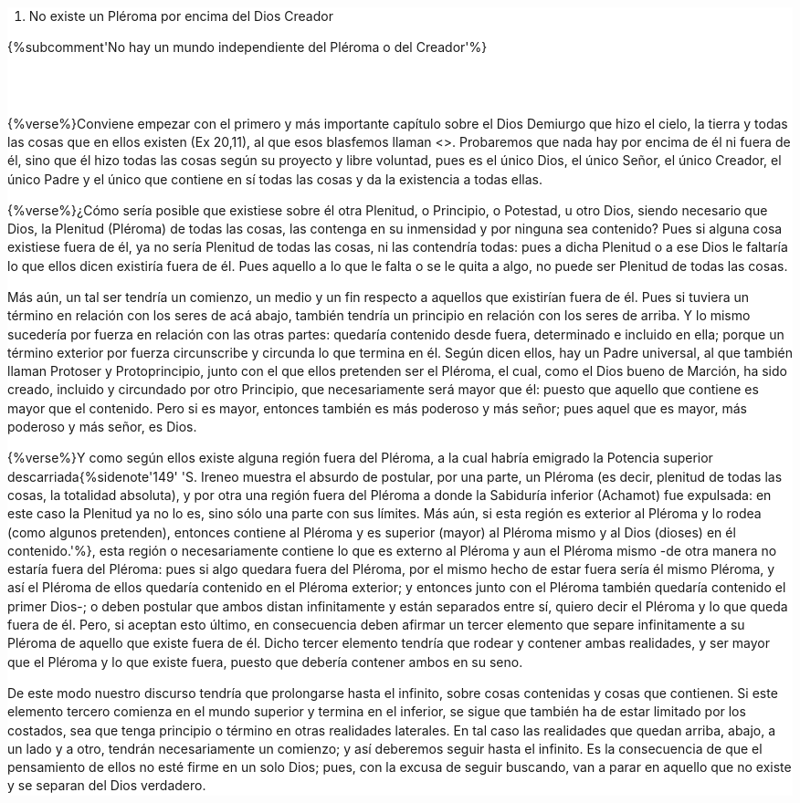 

 
1. No existe un Pléroma por encima del Dios Creador


{%subcomment'No hay un mundo independiente del Pléroma o del Creador'%}

### &nbsp;

{%verse%}Conviene empezar con el primero y más importante capítulo sobre el Dios Demiurgo que hizo el cielo, la tierra y todas las cosas que en ellos existen (Ex 20,11), al que esos blasfemos llaman <<fruto de la penuria>>. Probaremos que nada hay por encima de él ni fuera de él, sino que él hizo todas las cosas según su proyecto y libre voluntad, pues es el único Dios, el único Señor, el único Creador, el único Padre y el único que contiene en sí todas las cosas y da la existencia a todas ellas.

{%verse%}¿Cómo sería posible que existiese sobre él otra Plenitud, o Principio, o Potestad, u otro Dios, siendo necesario que Dios, la Plenitud (Pléroma) de todas las cosas, las contenga en su inmensidad y por ninguna sea contenido? Pues si alguna cosa existiese fuera de él, ya no sería Plenitud de todas las cosas, ni las contendría todas: pues a dicha Plenitud o a ese Dios le faltaría lo que ellos dicen existiría fuera de él. Pues aquello a lo que le falta o se le quita a algo, no puede ser Plenitud de todas las cosas.

Más aún, un tal ser tendría un comienzo, un medio y un fin respecto a aquellos que existirían fuera de él. Pues si tuviera un término en relación con los seres de acá abajo, también tendría un principio en relación con los seres de arriba. Y lo mismo sucedería por fuerza en relación con las otras partes: quedaría contenido desde fuera, determinado e incluido en ella; porque un término exterior por fuerza circunscribe y circunda lo que termina en él. Según dicen ellos, hay un Padre universal, al que también llaman Protoser y Protoprincipio, junto con el que ellos pretenden ser el Pléroma, el cual, como el Dios bueno de Marción, ha sido creado, incluido y circundado por otro Principio, que necesariamente será mayor que él: puesto que aquello que contiene es mayor que el contenido. Pero si es mayor, entonces también es más poderoso y más señor; pues aquel que es mayor, más poderoso y más señor, es Dios.

{%verse%}Y como según ellos existe alguna región fuera del Pléroma, a la cual habría emigrado la Potencia superior descarriada{%sidenote'149' 'S. Ireneo muestra el absurdo de postular, por una parte, un Pléroma (es decir, plenitud de todas las cosas, la totalidad absoluta), y por otra una región fuera del Pléroma a donde la Sabiduría inferior (Achamot) fue expulsada: en este caso la Plenitud ya no lo es, sino sólo una parte con sus límites. Más aún, si esta región es exterior al Pléroma y lo rodea (como algunos pretenden), entonces contiene al Pléroma y es superior (mayor) al Pléroma mismo y al Dios (dioses) en él contenido.'%}, esta región o necesariamente contiene lo que es externo al Pléroma y aun el Pléroma mismo -de otra manera no estaría fuera del Pléroma: pues si algo quedara fuera del Pléroma, por el mismo hecho de estar fuera sería él mismo Pléroma, y así el Pléroma de ellos quedaría contenido en el Pléroma exterior; y entonces junto con el Pléroma también quedaría contenido el primer Dios-; o deben postular que ambos distan infinitamente y están separados entre sí, quiero decir el Pléroma y lo que queda fuera de él. Pero, si aceptan esto último, en consecuencia deben afirmar un tercer elemento que separe infinitamente a su Pléroma de aquello que existe fuera de él. Dicho tercer elemento tendría que rodear y contener ambas realidades, y ser mayor que el Pléroma y lo que existe fuera, puesto que debería contener ambos en su seno.

De este modo nuestro discurso tendría que prolongarse hasta el infinito, sobre cosas contenidas y cosas que contienen. Si este elemento tercero comienza en el mundo superior y termina en el inferior, se sigue que también ha de estar limitado por los costados, sea que tenga principio o término en otras realidades laterales. En tal caso las realidades que quedan arriba, abajo, a un lado y a otro, tendrán necesariamente un comienzo; y así deberemos seguir hasta el infinito. Es la consecuencia de que el pensamiento de ellos no esté firme en un solo Dios; pues, con la excusa de seguir buscando, van a parar en aquello que no existe y se separan del Dios verdadero.
